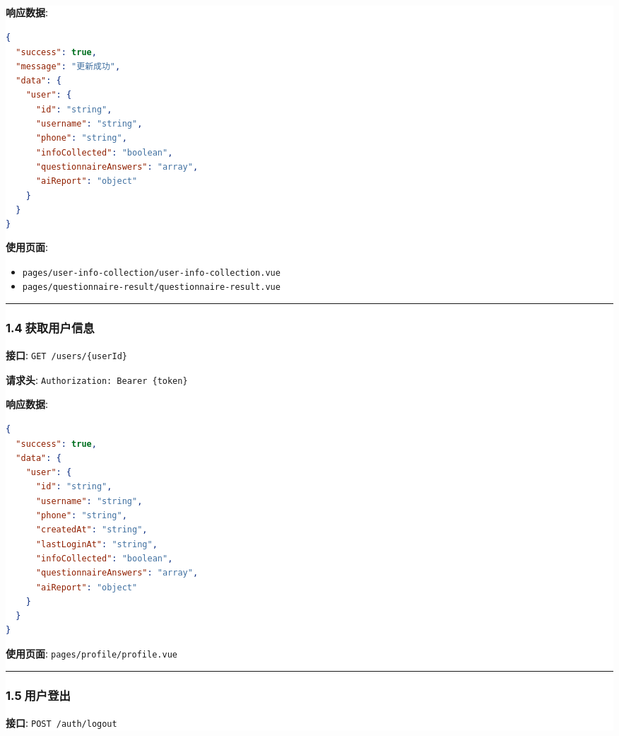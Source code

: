 **响应数据**:
```json
{
  "success": true,
  "message": "更新成功",
  "data": {
    "user": {
      "id": "string",
      "username": "string",
      "phone": "string",
      "infoCollected": "boolean",
      "questionnaireAnswers": "array",
      "aiReport": "object"
    }
  }
}
```

**使用页面**: 
- `pages/user-info-collection/user-info-collection.vue`
- `pages/questionnaire-result/questionnaire-result.vue`

---

### 1.4 获取用户信息
**接口**: `GET /users/{userId}`

**请求头**: `Authorization: Bearer {token}`

**响应数据**:
```json
{
  "success": true,
  "data": {
    "user": {
      "id": "string",
      "username": "string",
      "phone": "string",
      "createdAt": "string",
      "lastLoginAt": "string",
      "infoCollected": "boolean",
      "questionnaireAnswers": "array",
      "aiReport": "object"
    }
  }
}
```

**使用页面**: `pages/profile/profile.vue`

---

### 1.5 用户登出
**接口**: `POST /auth/logout`
